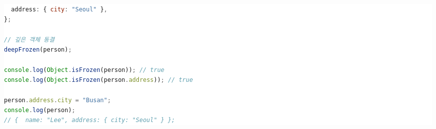 ```js
  address: { city: "Seoul" },
};

// 깊은 객체 동결
deepFrozen(person);

console.log(Object.isFrozen(person)); // true
console.log(Object.isFrozen(person.address)); // true

person.address.city = "Busan";
console.log(person);
// {  name: "Lee", address: { city: "Seoul" } };
```
